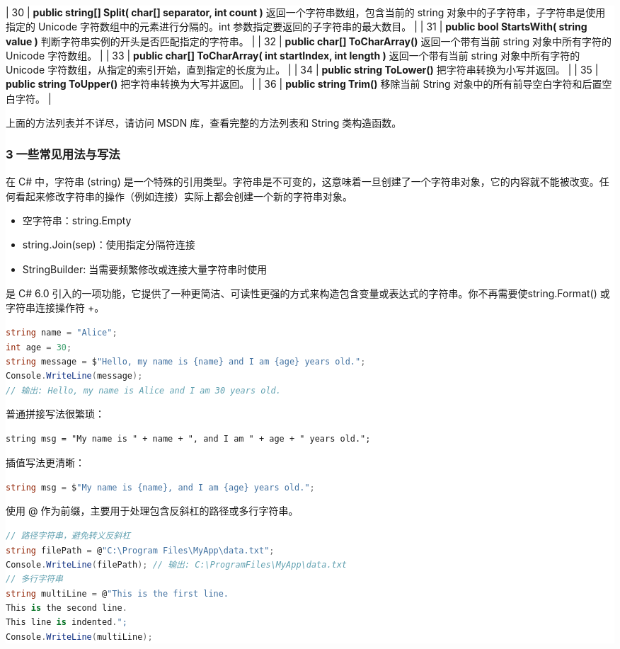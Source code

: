 | 30   | **public string[] Split( char[] separator, int count )** 返回一个字符串数组，包含当前的 string 对象中的子字符串，子字符串是使用指定的 Unicode 字符数组中的元素进行分隔的。int 参数指定要返回的子字符串的最大数目。 |
| 31   | **public bool StartsWith( string value )** 判断字符串实例的开头是否匹配指定的字符串。 |
| 32   | **public char[] ToCharArray()** 返回一个带有当前 string 对象中所有字符的 Unicode 字符数组。 |
| 33   | **public char[] ToCharArray( int startIndex, int length )** 返回一个带有当前 string 对象中所有字符的 Unicode 字符数组，从指定的索引开始，直到指定的长度为止。 |
| 34   | **public string ToLower()** 把字符串转换为小写并返回。       |
| 35   | **public string ToUpper()** 把字符串转换为大写并返回。       |
| 36   | **public string Trim()** 移除当前 String 对象中的所有前导空白字符和后置空白字符。 |

上面的方法列表并不详尽，请访问 MSDN 库，查看完整的方法列表和 String 类构造函数。

### 3 一些常见用法与写法

在 C# 中，字符串 (string) 是一个特殊的引用类型。字符串是不可变的，这意味着一旦创建了一个字符串对象，它的内容就不能被改变。任何看起来修改字符串的操作（例如连接）实际上都会创建一个新的字符串对象。

*  空字符串：string.Empty

* string.Join(sep)：使用指定分隔符连接

* StringBuilder: 当需要频繁修改或连接大量字符串时使用

是 C# 6.0 引入的一项功能，它提供了一种更简洁、可读性更强的方式来构造包含变量或表达式的字符串。你不再需要使string.Format() 或字符串连接操作符 +。

```c#
string name = "Alice";
int age = 30;
string message = $"Hello, my name is {name} and I am {age} years old.";
Console.WriteLine(message);
// 输出: Hello, my name is Alice and I am 30 years old.
```

普通拼接写法很繁琐：

```
string msg = "My name is " + name + ", and I am " + age + " years old.";
```

插值写法更清晰：

```c#
string msg = $"My name is {name}, and I am {age} years old.";
```

使用 @ 作为前缀，主要用于处理包含反斜杠的路径或多行字符串。

```c#
// 路径字符串，避免转义反斜杠
string filePath = @"C:\Program Files\MyApp\data.txt";
Console.WriteLine(filePath); // 输出: C:\ProgramFiles\MyApp\data.txt	
// 多行字符串
string multiLine = @"This is the first line.
This is the second line.
This line is indented.";
Console.WriteLine(multiLine);
```
